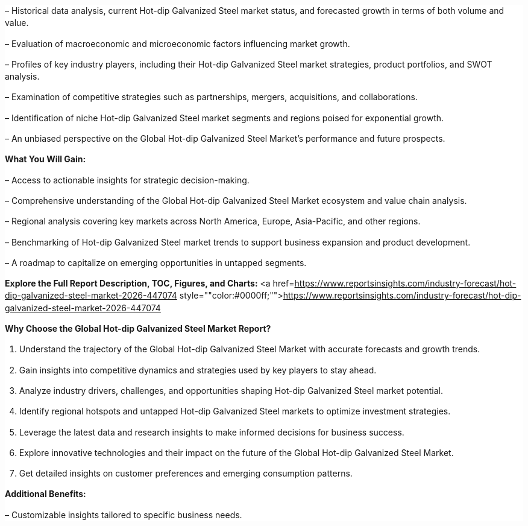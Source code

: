 – Historical data analysis, current Hot-dip Galvanized Steel market status, and forecasted growth in terms of both volume and value.

– Evaluation of macroeconomic and microeconomic factors influencing market growth.

– Profiles of key industry players, including their Hot-dip Galvanized Steel market strategies, product portfolios, and SWOT analysis.

– Examination of competitive strategies such as partnerships, mergers, acquisitions, and collaborations.

– Identification of niche Hot-dip Galvanized Steel market segments and regions poised for exponential growth.

– An unbiased perspective on the Global Hot-dip Galvanized Steel Market’s performance and future prospects.

<strong>What You Will Gain:</strong>

– Access to actionable insights for strategic decision-making.

– Comprehensive understanding of the Global Hot-dip Galvanized Steel Market ecosystem and value chain analysis.

– Regional analysis covering key markets across North America, Europe, Asia-Pacific, and other regions.

– Benchmarking of Hot-dip Galvanized Steel market trends to support business expansion and product development.

– A roadmap to capitalize on emerging opportunities in untapped segments.

<strong>Explore the Full Report Description, TOC, Figures, and Charts:</strong>
<a href=https://www.reportsinsights.com/industry-forecast/hot-dip-galvanized-steel-market-2026-447074 style=""color:#0000ff;"">https://www.reportsinsights.com/industry-forecast/hot-dip-galvanized-steel-market-2026-447074</a>

<strong>Why Choose the Global Hot-dip Galvanized Steel Market Report?</strong>

1. Understand the trajectory of the Global Hot-dip Galvanized Steel Market with accurate forecasts and growth trends.

2. Gain insights into competitive dynamics and strategies used by key players to stay ahead.

3. Analyze industry drivers, challenges, and opportunities shaping Hot-dip Galvanized Steel market potential.

4. Identify regional hotspots and untapped Hot-dip Galvanized Steel markets to optimize investment strategies.

5. Leverage the latest data and research insights to make informed decisions for business success.

6. Explore innovative technologies and their impact on the future of the Global Hot-dip Galvanized Steel Market.

7. Get detailed insights on customer preferences and emerging consumption patterns.

<strong>Additional Benefits:</strong>

– Customizable insights tailored to specific business needs.
